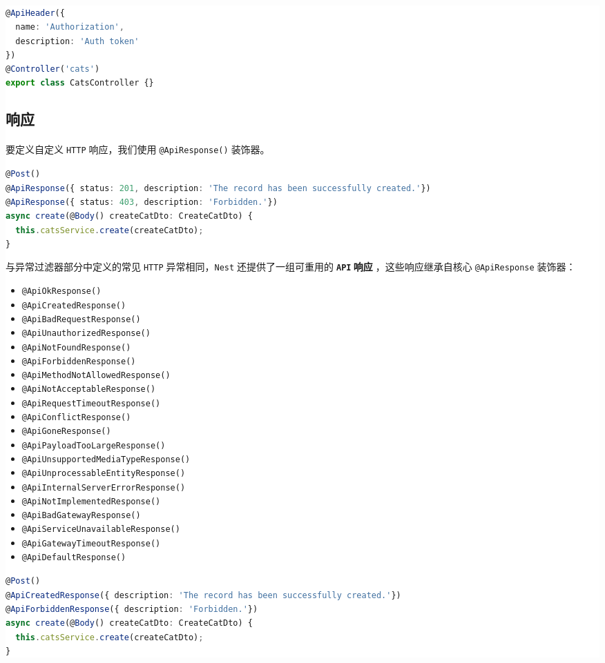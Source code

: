 ```typescript
@ApiHeader({
  name: 'Authorization',
  description: 'Auth token'
})
@Controller('cats')
export class CatsController {}
```

## 响应

要定义自定义 `HTTP` 响应，我们使用 `@ApiResponse()` 装饰器。

```typescript
@Post()
@ApiResponse({ status: 201, description: 'The record has been successfully created.'})
@ApiResponse({ status: 403, description: 'Forbidden.'})
async create(@Body() createCatDto: CreateCatDto) {
  this.catsService.create(createCatDto);
}
```

与异常过滤器部分中定义的常见 `HTTP` 异常相同，`Nest` 还提供了一组可重用的 **`API` 响应** ，这些响应继承自核心 `@ApiResponse` 装饰器：

- `@ApiOkResponse()`
- `@ApiCreatedResponse()`
- `@ApiBadRequestResponse()`
- `@ApiUnauthorizedResponse()`
- `@ApiNotFoundResponse()`
- `@ApiForbiddenResponse()`
- `@ApiMethodNotAllowedResponse()`
- `@ApiNotAcceptableResponse()`
- `@ApiRequestTimeoutResponse()`
- `@ApiConflictResponse()`
- `@ApiGoneResponse()`
- `@ApiPayloadTooLargeResponse()`
- `@ApiUnsupportedMediaTypeResponse()`
- `@ApiUnprocessableEntityResponse()`
- `@ApiInternalServerErrorResponse()`
- `@ApiNotImplementedResponse()`
- `@ApiBadGatewayResponse()`
- `@ApiServiceUnavailableResponse()`
- `@ApiGatewayTimeoutResponse()`
- `@ApiDefaultResponse()`

```typescript
@Post()
@ApiCreatedResponse({ description: 'The record has been successfully created.'})
@ApiForbiddenResponse({ description: 'Forbidden.'})
async create(@Body() createCatDto: CreateCatDto) {
  this.catsService.create(createCatDto);
}
```
